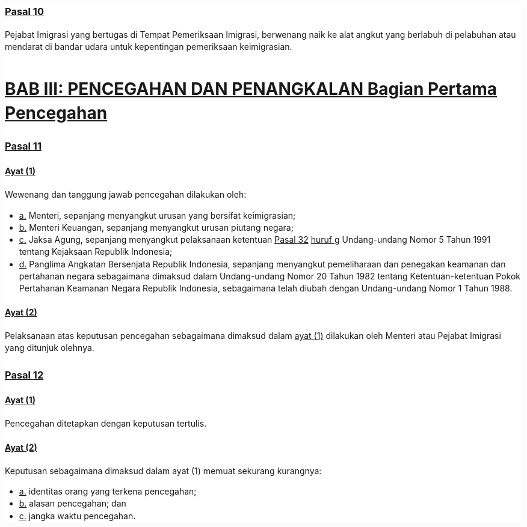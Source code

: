 
### [Pasal 10](http://example.org/legal/peraturan/uu/1992/9/pasal/0010)
Pejabat Imigrasi yang bertugas di Tempat Pemeriksaan Imigrasi, berwenang naik ke alat angkut yang berlabuh di pelabuhan atau mendarat di bandar udara untuk kepentingan pemeriksaan keimigrasian.
 


# [BAB III: PENCEGAHAN DAN PENANGKALAN Bagian Pertama Pencegahan](http://example.org/legal/peraturan/uu/1992/9/bab/0003)

### [Pasal 11](http://example.org/legal/peraturan/uu/1992/9/pasal/0011)

#### [Ayat (1)](http://example.org/legal/peraturan/uu/1992/9/pasal/0011/versi/19920331/ayat/0001)
Wewenang dan tanggung jawab pencegahan dilakukan oleh:
* [a.](http://example.org/legal/peraturan/uu/1992/9/pasal/0011/versi/19920331/ayat/0001/huruf/a) Menteri, sepanjang menyangkut urusan yang bersifat keimigrasian;
* [b.](http://example.org/legal/peraturan/uu/1992/9/pasal/0011/versi/19920331/ayat/0001/huruf/b) Menteri Keuangan, sepanjang menyangkut urusan piutang negara;
* [c.](http://example.org/legal/peraturan/uu/1992/9/pasal/0011/versi/19920331/ayat/0001/huruf/c) Jaksa Agung, sepanjang menyangkut pelaksanaan ketentuan [Pasal 32](http://example.org/legal/peraturan/uu/1992/9/pasal/0032) [huruf g](http://example.org/legal/peraturan/uu/1992/9/pasal/0011/versi/19920331/huruf/g) Undang-undang Nomor 5 Tahun 1991 tentang Kejaksaan Republik Indonesia;
* [d.](http://example.org/legal/peraturan/uu/1992/9/pasal/0011/versi/19920331/ayat/0001/huruf/d) Panglima Angkatan Bersenjata Republik Indonesia, sepanjang menyangkut pemeliharaan dan penegakan keamanan dan pertahanan negara sebagaimana dimaksud dalam Undang-undang Nomor 20 Tahun 1982 tentang Ketentuan-ketentuan Pokok Pertahanan Keamanan Negara Republik Indonesia, sebagaimana telah diubah dengan Undang-undang Nomor 1 Tahun 1988.

#### [Ayat (2)](http://example.org/legal/peraturan/uu/1992/9/pasal/0011/versi/19920331/ayat/0002)
Pelaksanaan atas keputusan pencegahan sebagaimana dimaksud dalam [ayat (1)](http://example.org/legal/peraturan/uu/1992/9/pasal/0011/versi/19920331/ayat/0001) dilakukan oleh Menteri atau Pejabat Imigrasi yang ditunjuk olehnya.


### [Pasal 12](http://example.org/legal/peraturan/uu/1992/9/pasal/0012)

#### [Ayat (1)](http://example.org/legal/peraturan/uu/1992/9/pasal/0012/versi/19920331/ayat/0001)
Pencegahan ditetapkan dengan keputusan tertulis.

#### [Ayat (2)](http://example.org/legal/peraturan/uu/1992/9/pasal/0012/versi/19920331/ayat/0002)
Keputusan sebagaimana dimaksud dalam ayat (1) memuat sekurang kurangnya:
* [a.](http://example.org/legal/peraturan/uu/1992/9/pasal/0012/versi/19920331/ayat/0002/huruf/a) identitas orang yang terkena pencegahan;
* [b.](http://example.org/legal/peraturan/uu/1992/9/pasal/0012/versi/19920331/ayat/0002/huruf/b) alasan pencegahan; dan
* [c.](http://example.org/legal/peraturan/uu/1992/9/pasal/0012/versi/19920331/ayat/0002/huruf/c) jangka waktu pencegahan.
